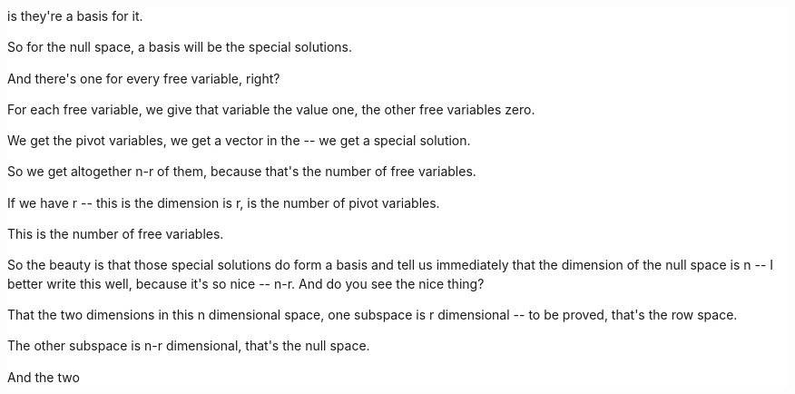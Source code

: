   <span m="1072490">is</span> <span m="1072740">they're</span> <span m="1072950">a</span>
  <span m="1072990">basis</span> <span m="1073510">for</span> <span m="1074070">it.</span></p><p><span
  m="1074360">So</span> <span m="1074600">for</span> <span m="1074750">the</span>
  <span m="1074930">null</span> <span m="1075210">space,</span> <span m="1075990">a</span>
  <span m="1076210">basis</span> <span m="1076770">will</span> <span m="1077010">be</span>
  <span m="1077950">the</span> <span m="1078480">special</span> <span m="1079010">solutions.</span></p><p><span
  m="1083280">And</span> <span m="1083820">there's</span> <span m="1084030">one</span>
  <span m="1084550">for</span> <span m="1084780">every</span> <span m="1085700">free</span>
  <span m="1086130">variable,</span> <span m="1086660">right?</span></p><p><span m="1087250">For</span>
  <span m="1087360">each</span> <span m="1087570">free</span> <span m="1087750">variable,</span>
  <span m="1088350">we</span> <span m="1088490">give</span> <span m="1088770">that</span>
  <span m="1089470">variable</span> <span m="1089910">the</span> <span m="1090010">value</span>
  <span m="1090420">one,</span> <span m="1091190">the</span> <span m="1091510">other</span>
  <span m="1091720">free</span> <span m="1091990">variables</span> <span m="1092480">zero.</span></p><p><span
  m="1093350">We</span> <span m="1093530">get</span> <span m="1093740">the</span>
  <span m="1093830">pivot</span> <span m="1094190">variables,</span> <span m="1094730">we</span>
  <span m="1094850">get</span> <span m="1095060">a</span> <span m="1095560">vector</span>
  <span m="1096390">in</span> <span m="1096490">the</span> <span m="1096790">--</span>
  <span m="1097840">we</span> <span m="1097910">get</span> <span m="1098080">a</span>
  <span m="1098130">special</span> <span m="1098560">solution.</span></p><p><span
  m="1100680">So</span> <span m="1101260">we</span> <span m="1101390">get</span> <span
  m="1101640">altogether</span> <span m="1102360">n-r</span> <span m="1103410">of</span>
  <span m="1103500">them,</span> <span m="1104140">because</span> <span m="1104800">that's</span>
  <span m="1105110">the</span> <span m="1105250">number</span> <span m="1106430">of</span>
  <span m="1107550">free</span> <span m="1108450">variables.</span></p><p><span m="1110340">If</span>
  <span m="1110530">we</span> <span m="1110610">have</span> <span m="1110800">r</span>
  <span m="1111610">--</span> <span m="1112890">this</span> <span m="1113470">is</span>
  <span m="1113660">the</span> <span m="1114030">dimension</span> <span m="1114840">is</span>
  <span m="1115590">r,</span> <span m="1116370">is</span> <span m="1116670">the</span>
  <span m="1116790">number</span> <span m="1117090">of</span> <span m="1117160">pivot</span>
  <span m="1117530">variables.</span></p><p><span m="1118490">This</span> <span m="1118680">is</span>
  <span m="1118810">the</span> <span m="1118940">number</span> <span m="1119250">of</span>
  <span m="1119320">free</span> <span m="1119580">variables.</span></p><p><span m="1120810">So</span>
  <span m="1121030">the</span> <span m="1121150">beauty</span> <span m="1121580">is</span>
  <span m="1122170">that</span> <span m="1122370">those</span> <span m="1122620">special</span>
  <span m="1123050">solutions</span> <span m="1123670">do</span> <span m="1123860">form</span>
  <span m="1124180">a</span> <span m="1124250">basis</span> <span m="1125670">and</span>
  <span m="1126890">tell</span> <span m="1127580">us</span> <span m="1127730">immediately</span>
  <span m="1128410">that</span> <span m="1128660">the</span> <span m="1128780">dimension</span>
  <span m="1130120">of</span> <span m="1130890">the</span> <span m="1131020">null</span>
  <span m="1131380">space</span> <span m="1132640">is</span> <span m="1134140">n</span>
  <span m="1134810">--</span> <span m="1135570">I</span> <span m="1136050">better</span>
  <span m="1136460">write</span> <span m="1136710">this</span> <span m="1136910">well,</span>
  <span m="1137290">because</span> <span m="1137670">it's</span> <span m="1137870">so</span>
  <span m="1138190">nice</span> <span m="1138640">--</span> <span m="1138740">n-r.</span>
  <span m="1140590">And</span> <span m="1141330">do</span> <span m="1141380">you</span>
  <span m="1141490">see</span> <span m="1141770">the</span> <span m="1141930">nice</span>
  <span m="1142370">thing?</span></p><p><span m="1144910">That</span> <span m="1145320">the</span>
  <span m="1145450">two</span> <span m="1145670">dimensions</span> <span m="1146430">in</span>
  <span m="1146800">this</span> <span m="1147020">n</span> <span m="1147250">dimensional</span>
  <span m="1147820">space,</span> <span m="1148320">one</span> <span m="1148780">subspace</span>
  <span m="1149530">is</span> <span m="1149690">r</span> <span m="1149990">dimensional</span>
  <span m="1150730">--</span> <span m="1152300">to</span> <span m="1152420">be</span>
  <span m="1152590">proved,</span> <span m="1153290">that's</span> <span m="1153740">the</span>
  <span m="1153820">row</span> <span m="1154060">space.</span></p><p><span m="1155400">The</span>
  <span m="1155580">other</span> <span m="1155820">subspace</span> <span m="1156470">is</span>
  <span m="1156720">n-r</span> <span m="1157760">dimensional,</span> <span m="1158680">that's</span>
  <span m="1159180">the</span> <span m="1159300">null</span> <span m="1159520">space.</span></p><p><span
  m="1161150">And</span> <span m="1161490">the</span> <span m="1161620">two</span>